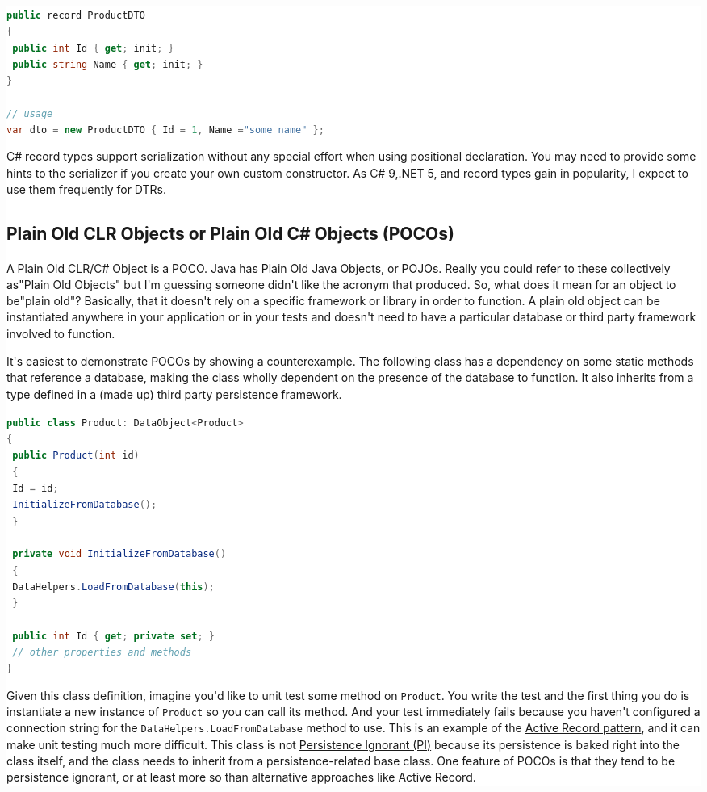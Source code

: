 ```csharp
public record ProductDTO
{
 public int Id { get; init; }
 public string Name { get; init; }
}

// usage
var dto = new ProductDTO { Id = 1, Name ="some name" };
```

C# record types support serialization without any special effort when using positional declaration. You may need to provide some hints to the serializer if you create your own custom constructor. As C# 9,.NET 5, and record types gain in popularity, I expect to use them frequently for DTRs.

## Plain Old CLR Objects or Plain Old C# Objects (POCOs)

A Plain Old CLR/C# Object is a POCO. Java has Plain Old Java Objects, or POJOs. Really you could refer to these collectively as"Plain Old Objects" but I'm guessing someone didn't like the acronym that produced. So, what does it mean for an object to be"plain old"? Basically, that it doesn't rely on a specific framework or library in order to function. A plain old object can be instantiated anywhere in your application or in your tests and doesn't need to have a particular database or third party framework involved to function.

It's easiest to demonstrate POCOs by showing a counterexample. The following class has a dependency on some static methods that reference a database, making the class wholly dependent on the presence of the database to function. It also inherits from a type defined in a (made up) third party persistence framework.

```csharp
public class Product: DataObject<Product>
{
 public Product(int id)
 {
 Id = id;
 InitializeFromDatabase();
 }

 private void InitializeFromDatabase()
 {
 DataHelpers.LoadFromDatabase(this);
 }

 public int Id { get; private set; }
 // other properties and methods
}
```

Given this class definition, imagine you'd like to unit test some method on `Product`. You write the test and the first thing you do is instantiate a new instance of `Product` so you can call its method. And your test immediately fails because you haven't configured a connection string for the `DataHelpers.LoadFromDatabase` method to use. This is an example of the [Active Record pattern](https://www.martinfowler.com/eaaCatalog/activeRecord.html), and it can make unit testing much more difficult. This class is not [Persistence Ignorant (PI)](https://deviq.com/principles/persistence-ignorance) because its persistence is baked right into the class itself, and the class needs to inherit from a persistence-related base class. One feature of POCOs is that they tend to be persistence ignorant, or at least more so than alternative approaches like Active Record.
